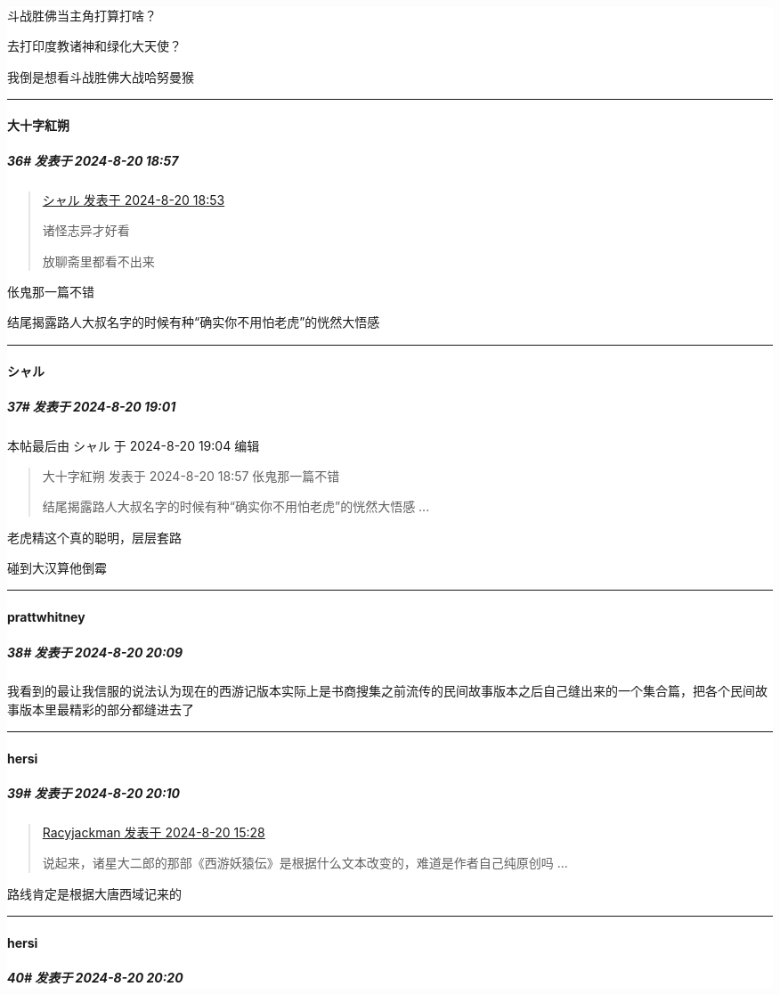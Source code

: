 斗战胜佛当主角打算打啥？

去打印度教诸神和绿化大天使？

我倒是想看斗战胜佛大战哈努曼猴

*****

####  大十字紅朔  
##### 36#       发表于 2024-8-20 18:57

<blockquote><a href="httphttps://bbs.saraba1st.com/2b/forum.php?mod=redirect&amp;goto=findpost&amp;pid=65958311&amp;ptid=2195807" target="_blank">シャル 发表于 2024-8-20 18:53</a>

诸怪志异才好看

放聊斋里都看不出来</blockquote>
伥鬼那一篇不错

结尾揭露路人大叔名字的时候有种“确实你不用怕老虎”的恍然大悟感

*****

####  シャル  
##### 37#       发表于 2024-8-20 19:01

 本帖最后由 シャル 于 2024-8-20 19:04 编辑 
<blockquote>大十字紅朔 发表于 2024-8-20 18:57
伥鬼那一篇不错

结尾揭露路人大叔名字的时候有种“确实你不用怕老虎”的恍然大悟感 ...</blockquote>

老虎精这个真的聪明，层层套路

碰到大汉算他倒霉

*****

####  prattwhitney  
##### 38#       发表于 2024-8-20 20:09

我看到的最让我信服的说法认为现在的西游记版本实际上是书商搜集之前流传的民间故事版本之后自己缝出来的一个集合篇，把各个民间故事版本里最精彩的部分都缝进去了

*****

####  hersi  
##### 39#       发表于 2024-8-20 20:10

<blockquote><a href="httphttps://bbs.saraba1st.com/2b/forum.php?mod=redirect&amp;goto=findpost&amp;pid=65955435&amp;ptid=2195807" target="_blank">Racyjackman 发表于 2024-8-20 15:28</a>

说起来，诸星大二郎的那部《西游妖猿伝》是根据什么文本改变的，难道是作者自己纯原创吗 ...</blockquote>
路线肯定是根据大唐西域记来的

*****

####  hersi  
##### 40#       发表于 2024-8-20 20:20
